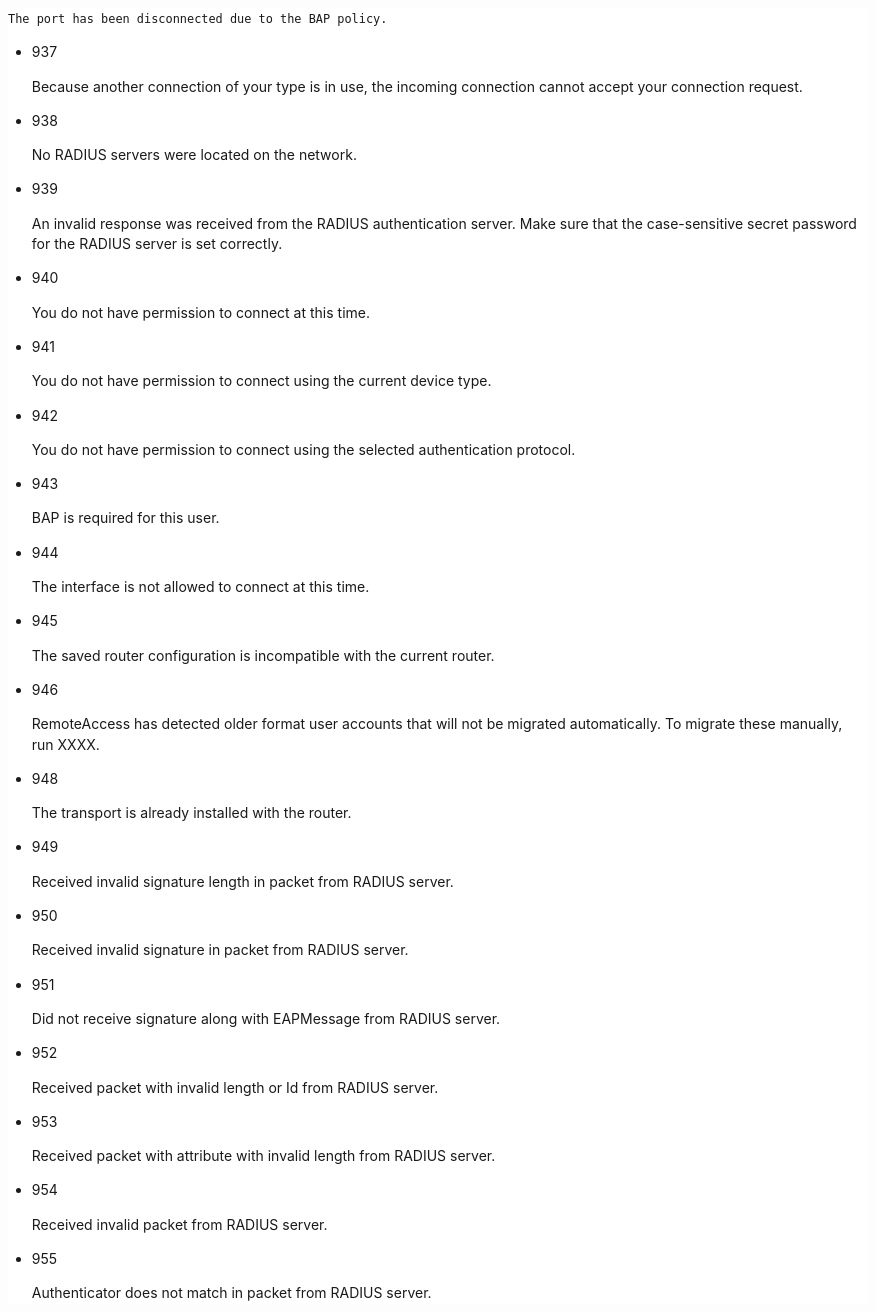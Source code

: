     The port has been disconnected due to the BAP policy.

- 937

    Because another connection of your type is in use, the incoming connection cannot accept your connection request.

- 938

    No RADIUS servers were located on the network.

- 939

    An invalid response was received from the RADIUS authentication server. Make sure that the case-sensitive secret password for the RADIUS server is set correctly.

- 940

    You do not have permission to connect at this time.

- 941

    You do not have permission to connect using the current device type.

- 942

    You do not have permission to connect using the selected authentication protocol.

- 943

    BAP is required for this user.

- 944

    The interface is not allowed to connect at this time.

- 945

    The saved router configuration is incompatible with the current router.

- 946

    RemoteAccess has detected older format user accounts that will not be migrated automatically. To migrate these manually, run XXXX.

- 948

    The transport is already installed with the router.

- 949

    Received invalid signature length in packet from RADIUS server.

- 950

    Received invalid signature in packet from RADIUS server.

- 951

    Did not receive signature along with EAPMessage from RADIUS server.

- 952

    Received packet with invalid length or Id from RADIUS server.

- 953

    Received packet with attribute with invalid length from RADIUS server.

- 954

    Received invalid packet from RADIUS server.

- 955

    Authenticator does not match in packet from RADIUS server.
